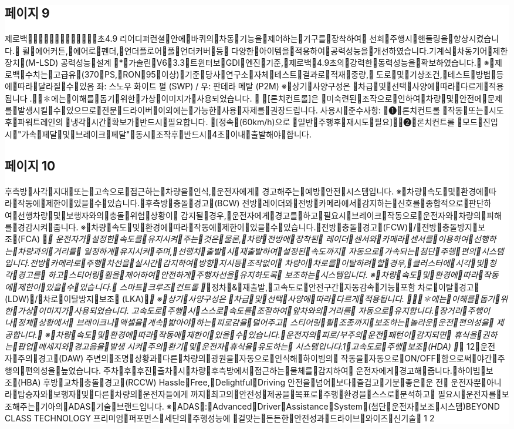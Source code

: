 
## 페이지 9

제로백초4.9
리어디퍼런셜안에바퀴의차동기능을제어하는기구를장착하여
선회주행시핸들링을향상시켰습니다.
휠에어커튼,에어로펜더,언더플로어풀언더커버등
다양한아이템을적용하여공력성능을개선하였습니다.기계식차동기어제한장치(M-LSD)
공력성능설계 *가솔린V63.3트윈터보GDI엔진기준,제로백4.9초의강력한동력성능을확보하였습니다.
※제로백수치는고급유(370PS,RON95이상)기준당사연구소자체테스트결과로적재중량,
도로및기상조건,테스트방법등에따라달라질수있음
좌: 스노우 화이트 펄 (SWP) / 우: 판테라 메탈 (P2M)  ※상기사양구성은 차급및선택사양에따라다르게적용됩니다 .✽에는이해를돕기위한가상이미지가사용되었습니다.  [론치컨트롤]은 미숙련된조작으로인하여차량및안전에문제를발생시킬수있으므로전문드라이버이외에는가능한사용자제를권장드립니다.
사용시준수사항: ➊론치컨트롤 작동또는시도후파워트레인의 냉각시간확보가반드시필요합니다. [정속(60km/h)으로 일반주행후재시도필요]➋론치컨트롤 모드진입시"가속페달및브레이크페달"동시조작후반드시4초이내출발해야합니다.

## 페이지 10

후측방사각지대또는고속으로접근하는차량을인식,운전자에게
경고해주는예방안전시스템입니다.
※차량속도및환경에따라작동에제한이있을수있습니다.후측방충돌경고(BCW)
전방레이더와전방카메라에서감지하는신호를종합적으로판단하여선행차량및보행자와의충돌위험상황이
감지될경우,운전자에게경고를하고필요시브레이크작동으로운전자와차량의피해를경감시켜줍니다.
※차량속도및환경에따라작동에제한이있을수있습니다.전방충돌경고(FCW)/전방충돌방지보조(FCA) *
운전자가설정한속도를유지시켜주는것은물론,차량전방에장착된
레이더센서와카메라센서를이용하여선행하는차량과의거리를
일정하게유지시켜주며,선행차출발시재출발하여설정된속도까지
자동으로가속되는첨단주행편의시스템입니다.전방카메라로주행차선을실시간감지하여방향지시등조작없이
차량이차로를이탈하려할경우,클러스터에시각및청각경고를
하고스티어링휠을제어하여안전하게주행차선을유지하도록
보조하는시스템입니다.
※차량속도및환경에따라작동에제한이있을수있습니다.
스마트크루즈컨트롤 *정차&재출발,고속도로안전구간자동감속기능포함 차로이탈경고 (LDW)/차로이탈방지보조 (LKA)*
※상기사양구성은 차급및선택사양에따라다르게적용됩니다. ✽에는이해를돕기위한가상이미지가사용되었습니다.
고속도로주행시스스로속도를조절하여앞차와의거리를
자동으로유지합니다.장거리주행이나정체상황에서
브레이크나엑셀을계속밟아야하는피로감을덜어주고
스티어링휠조종까지보조하는놀라운운전편의성을
제공합니다.
※차량속도및환경에따라작동에제한이있을수있습니다.운전자의피로/부주의운전패턴이감지되면
휴식을권하는팝업메세지와경고음을발생
시켜주의환기및운전자휴식을유도하는
시스템입니다.1고속도로주행보조(HDA) *
12운전자주의경고(DAW)
주변의조명상황과다른차량의광원을자동으로인식해하이빔의
작동을자동으로ON/OFF함으로써야간주행의편의성을높였습니다.
주차후후진출차시차량후측방에서접근하는물체를감지하여
운전자에게경고해줍니다.하이빔보조(HBA)
후방교차충돌경고(RCCW)
HassleFree,DelightfulDriving
안전을넘어보다즐겁고기분좋은운 전
운전자뿐아니라탑승자와보행자및다른차량의운전자들에게
까지최고의안전성제공을목표로주행환경을스스로분석하고
필요시운전자를보조해주는기아의ADAS기술브랜드입니다.
※ADAS:AdvancedDriverAssistanceSystem(첨단운전자보조시스템)BEYOND CLASS TECHNOLOGY
프리미엄퍼포먼스세단의주행성능에 걸맞는든든한안전성과드라이브와이즈신기술
1
2
